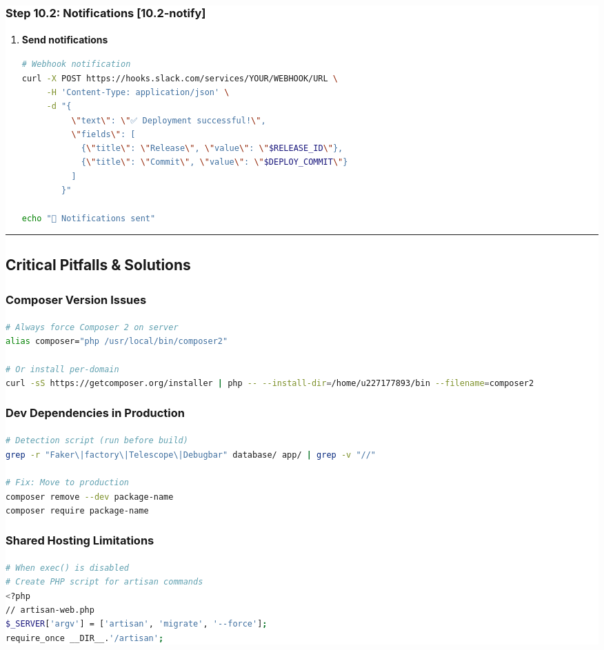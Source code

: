 ### Step 10.2: Notifications [10.2-notify]
1. **Send notifications**
   ```bash
   # Webhook notification
   curl -X POST https://hooks.slack.com/services/YOUR/WEBHOOK/URL \
        -H 'Content-Type: application/json' \
        -d "{
             \"text\": \"✅ Deployment successful!\",
             \"fields\": [
               {\"title\": \"Release\", \"value\": \"$RELEASE_ID\"},
               {\"title\": \"Commit\", \"value\": \"$DEPLOY_COMMIT\"}
             ]
           }"
   
   echo "📨 Notifications sent"
   ```

---

## Critical Pitfalls & Solutions

### Composer Version Issues
```bash
# Always force Composer 2 on server
alias composer="php /usr/local/bin/composer2"

# Or install per-domain
curl -sS https://getcomposer.org/installer | php -- --install-dir=/home/u227177893/bin --filename=composer2
```

### Dev Dependencies in Production
```bash
# Detection script (run before build)
grep -r "Faker\|factory\|Telescope\|Debugbar" database/ app/ | grep -v "//"

# Fix: Move to production
composer remove --dev package-name
composer require package-name
```

### Shared Hosting Limitations
```bash
# When exec() is disabled
# Create PHP script for artisan commands
<?php
// artisan-web.php
$_SERVER['argv'] = ['artisan', 'migrate', '--force'];
require_once __DIR__.'/artisan';
```
